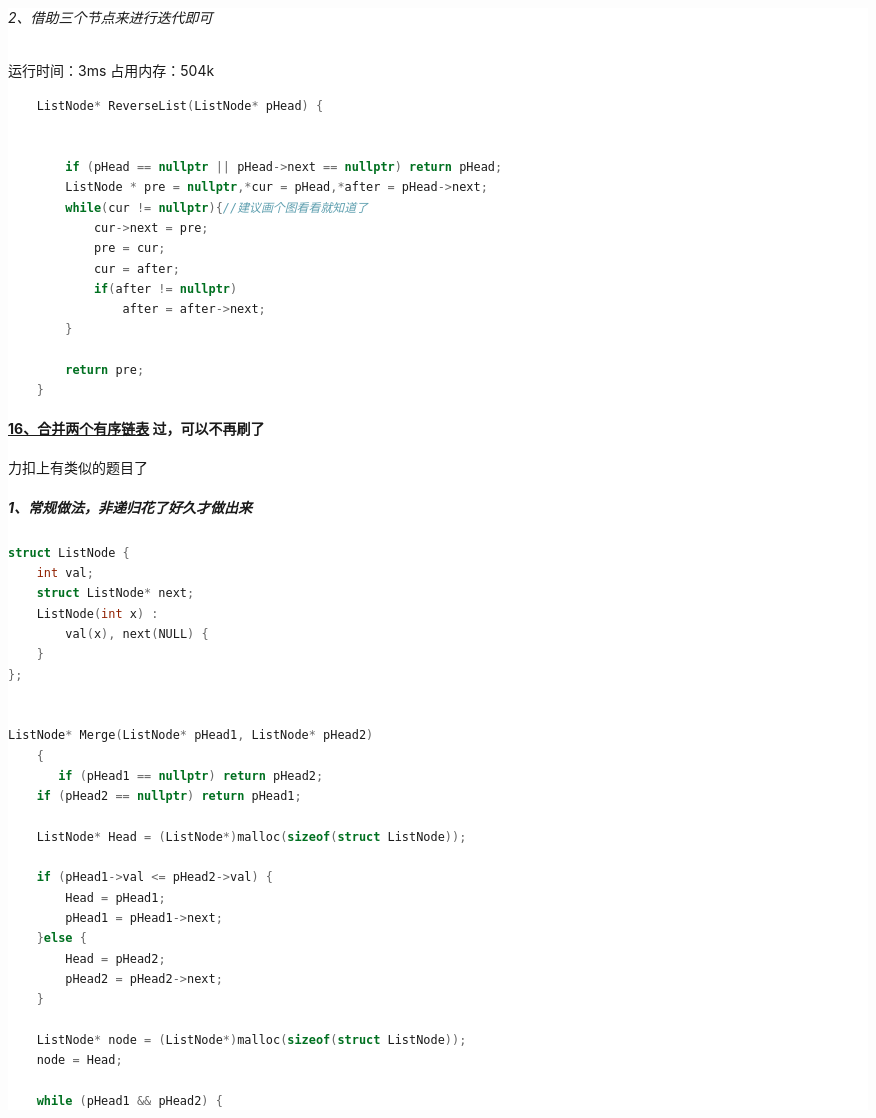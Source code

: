 



###### 2、借助三个节点来进行迭代即可

运行时间：3ms  占用内存：504k

~~~cpp
    ListNode* ReverseList(ListNode* pHead) {


	    if (pHead == nullptr || pHead->next == nullptr) return pHead;
	    ListNode * pre = nullptr,*cur = pHead,*after = pHead->next;
        while(cur != nullptr){//建议画个图看看就知道了
            cur->next = pre;
            pre = cur;
            cur = after;
            if(after != nullptr)
                after = after->next;
        }
        
        return pre;
    }
~~~





#### [16、合并两个有序链表](https://www.nowcoder.com/practice/d8b6b4358f774294a89de2a6ac4d9337?tpId=13&&tqId=11169&rp=1&ru=/ta/coding-interviews&qru=/ta/coding-interviews/question-ranking)  过，可以不再刷了



力扣上有类似的题目了

##### 1、常规做法，非递归花了好久才做出来

~~~C++
struct ListNode {
	int val;
	struct ListNode* next;
	ListNode(int x) :
		val(x), next(NULL) {
	}
}; 


ListNode* Merge(ListNode* pHead1, ListNode* pHead2)
    {
       if (pHead1 == nullptr) return pHead2;
	if (pHead2 == nullptr) return pHead1;

	ListNode* Head = (ListNode*)malloc(sizeof(struct ListNode));

	if (pHead1->val <= pHead2->val) {
		Head = pHead1;
		pHead1 = pHead1->next;
	}else {
		Head = pHead2;
		pHead2 = pHead2->next;
	}

	ListNode* node = (ListNode*)malloc(sizeof(struct ListNode));
	node = Head;

	while (pHead1 && pHead2) {
~~~